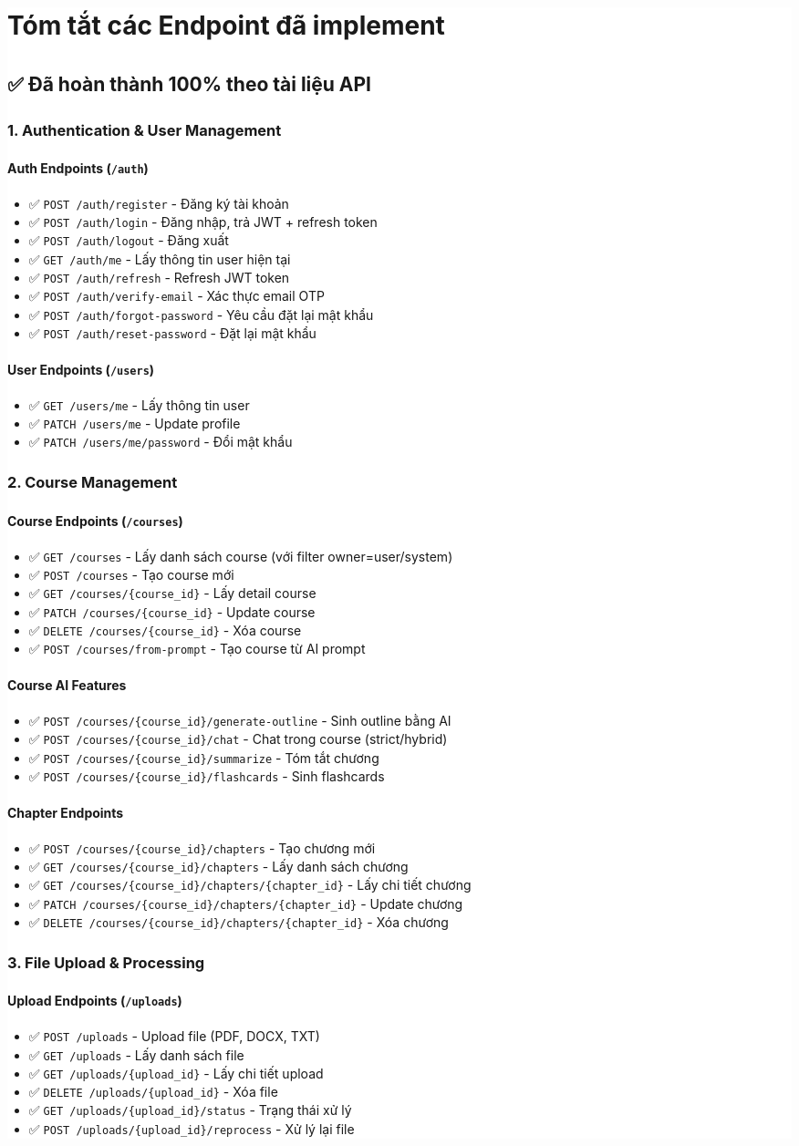 # Tóm tắt các Endpoint đã implement

## ✅ **Đã hoàn thành 100% theo tài liệu API**

### 1. **Authentication & User Management**

#### Auth Endpoints (`/auth`)
- ✅ `POST /auth/register` - Đăng ký tài khoản
- ✅ `POST /auth/login` - Đăng nhập, trả JWT + refresh token
- ✅ `POST /auth/logout` - Đăng xuất
- ✅ `GET /auth/me` - Lấy thông tin user hiện tại
- ✅ `POST /auth/refresh` - Refresh JWT token
- ✅ `POST /auth/verify-email` - Xác thực email OTP
- ✅ `POST /auth/forgot-password` - Yêu cầu đặt lại mật khẩu
- ✅ `POST /auth/reset-password` - Đặt lại mật khẩu

#### User Endpoints (`/users`)
- ✅ `GET /users/me` - Lấy thông tin user
- ✅ `PATCH /users/me` - Update profile
- ✅ `PATCH /users/me/password` - Đổi mật khẩu

### 2. **Course Management**

#### Course Endpoints (`/courses`)
- ✅ `GET /courses` - Lấy danh sách course (với filter owner=user/system)
- ✅ `POST /courses` - Tạo course mới
- ✅ `GET /courses/{course_id}` - Lấy detail course
- ✅ `PATCH /courses/{course_id}` - Update course
- ✅ `DELETE /courses/{course_id}` - Xóa course
- ✅ `POST /courses/from-prompt` - Tạo course từ AI prompt

#### Course AI Features
- ✅ `POST /courses/{course_id}/generate-outline` - Sinh outline bằng AI
- ✅ `POST /courses/{course_id}/chat` - Chat trong course (strict/hybrid)
- ✅ `POST /courses/{course_id}/summarize` - Tóm tắt chương
- ✅ `POST /courses/{course_id}/flashcards` - Sinh flashcards

#### Chapter Endpoints
- ✅ `POST /courses/{course_id}/chapters` - Tạo chương mới
- ✅ `GET /courses/{course_id}/chapters` - Lấy danh sách chương
- ✅ `GET /courses/{course_id}/chapters/{chapter_id}` - Lấy chi tiết chương
- ✅ `PATCH /courses/{course_id}/chapters/{chapter_id}` - Update chương
- ✅ `DELETE /courses/{course_id}/chapters/{chapter_id}` - Xóa chương

### 3. **File Upload & Processing**

#### Upload Endpoints (`/uploads`)
- ✅ `POST /uploads` - Upload file (PDF, DOCX, TXT)
- ✅ `GET /uploads` - Lấy danh sách file
- ✅ `GET /uploads/{upload_id}` - Lấy chi tiết upload
- ✅ `DELETE /uploads/{upload_id}` - Xóa file
- ✅ `GET /uploads/{upload_id}/status` - Trạng thái xử lý
- ✅ `POST /uploads/{upload_id}/reprocess` - Xử lý lại file
